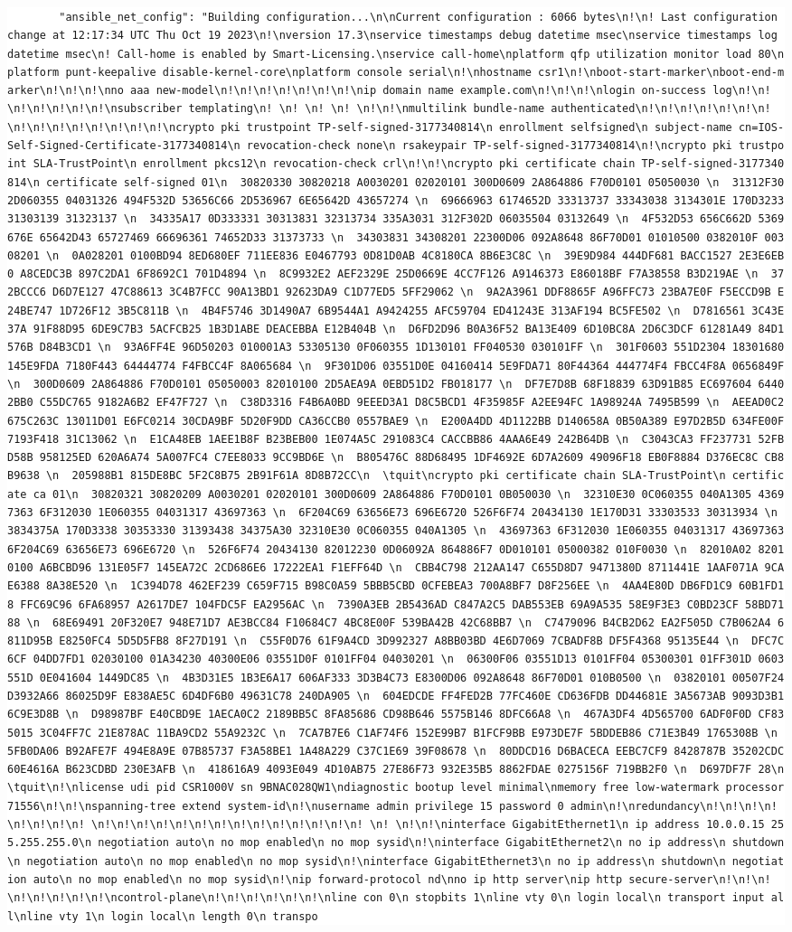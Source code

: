 ```
        "ansible_net_config": "Building configuration...\n\nCurrent configuration : 6066 bytes\n!\n! Last configuration change at 12:17:34 UTC Thu Oct 19 2023\n!\nversion 17.3\nservice timestamps debug datetime msec\nservice timestamps log datetime msec\n! Call-home is enabled by Smart-Licensing.\nservice call-home\nplatform qfp utilization monitor load 80\nplatform punt-keepalive disable-kernel-core\nplatform console serial\n!\nhostname csr1\n!\nboot-start-marker\nboot-end-marker\n!\n!\n!\nno aaa new-model\n!\n!\n!\n!\n!\n!\n!\nip domain name example.com\n!\n!\n!\nlogin on-success log\n!\n!\n!\n!\n!\n!\n!\nsubscriber templating\n! \n! \n! \n! \n!\n!\nmultilink bundle-name authenticated\n!\n!\n!\n!\n!\n!\n!\n!\n!\n!\n!\n!\n!\n!\n!\ncrypto pki trustpoint TP-self-signed-3177340814\n enrollment selfsigned\n subject-name cn=IOS-Self-Signed-Certificate-3177340814\n revocation-check none\n rsakeypair TP-self-signed-3177340814\n!\ncrypto pki trustpoint SLA-TrustPoint\n enrollment pkcs12\n revocation-check crl\n!\n!\ncrypto pki certificate chain TP-self-signed-3177340814\n certificate self-signed 01\n  30820330 30820218 A0030201 02020101 300D0609 2A864886 F70D0101 05050030 \n  31312F30 2D060355 04031326 494F532D 53656C66 2D536967 6E65642D 43657274 \n  69666963 6174652D 33313737 33343038 3134301E 170D3233 31303139 31323137 \n  34335A17 0D333331 30313831 32313734 335A3031 312F302D 06035504 03132649 \n  4F532D53 656C662D 5369676E 65642D43 65727469 66696361 74652D33 31373733 \n  34303831 34308201 22300D06 092A8648 86F70D01 01010500 0382010F 00308201 \n  0A028201 0100BD94 8ED680EF 711EE836 E0467793 0D81D0AB 4C8180CA 8B6E3C8C \n  39E9D984 444DF681 BACC1527 2E3E6EB0 A8CEDC3B 897C2DA1 6F8692C1 701D4894 \n  8C9932E2 AEF2329E 25D0669E 4CC7F126 A9146373 E86018BF F7A38558 B3D219AE \n  372BCCC6 D6D7E127 47C88613 3C4B7FCC 90A13BD1 92623DA9 C1D77ED5 5FF29062 \n  9A2A3961 DDF8865F A96FFC73 23BA7E0F F5ECCD9B E24BE747 1D726F12 3B5C811B \n  4B4F5746 3D1490A7 6B9544A1 A9424255 AFC59704 ED41243E 313AF194 BC5FE502 \n  D7816561 3C43E37A 91F88D95 6DE9C7B3 5ACFCB25 1B3D1ABE DEACEBBA E12B404B \n  D6FD2D96 B0A36F52 BA13E409 6D10BC8A 2D6C3DCF 61281A49 84D1576B D84B3CD1 \n  93A6FF4E 96D50203 010001A3 53305130 0F060355 1D130101 FF040530 030101FF \n  301F0603 551D2304 18301680 145E9FDA 7180F443 64444774 F4FBCC4F 8A065684 \n  9F301D06 03551D0E 04160414 5E9FDA71 80F44364 444774F4 FBCC4F8A 0656849F \n  300D0609 2A864886 F70D0101 05050003 82010100 2D5AEA9A 0EBD51D2 FB018177 \n  DF7E7D8B 68F18839 63D91B85 EC697604 64402BB0 C55DC765 9182A6B2 EF47F727 \n  C38D3316 F4B6A0BD 9EEED3A1 D8C5BCD1 4F35985F A2EE94FC 1A98924A 7495B599 \n  AEEAD0C2 675C263C 13011D01 E6FC0214 30CDA9BF 5D20F9DD CA36CCB0 0557BAE9 \n  E200A4DD 4D1122BB D140658A 0B50A389 E97D2B5D 634FE00F 7193F418 31C13062 \n  E1CA48EB 1AEE1B8F B23BEB00 1E074A5C 291083C4 CACCBB86 4AAA6E49 242B64DB \n  C3043CA3 FF237731 52FBD58B 958125ED 620A6A74 5A007FC4 C7EE8033 9CC9BD6E \n  B805476C 88D68495 1DF4692E 6D7A2609 49096F18 EB0F8884 D376EC8C CB8B9638 \n  205988B1 815DE8BC 5F2C8B75 2B91F61A 8D8B72CC\n  \tquit\ncrypto pki certificate chain SLA-TrustPoint\n certificate ca 01\n  30820321 30820209 A0030201 02020101 300D0609 2A864886 F70D0101 0B050030 \n  32310E30 0C060355 040A1305 43697363 6F312030 1E060355 04031317 43697363 \n  6F204C69 63656E73 696E6720 526F6F74 20434130 1E170D31 33303533 30313934 \n  3834375A 170D3338 30353330 31393438 34375A30 32310E30 0C060355 040A1305 \n  43697363 6F312030 1E060355 04031317 43697363 6F204C69 63656E73 696E6720 \n  526F6F74 20434130 82012230 0D06092A 864886F7 0D010101 05000382 010F0030 \n  82010A02 82010100 A6BCBD96 131E05F7 145EA72C 2CD686E6 17222EA1 F1EFF64D \n  CBB4C798 212AA147 C655D8D7 9471380D 8711441E 1AAF071A 9CAE6388 8A38E520 \n  1C394D78 462EF239 C659F715 B98C0A59 5BBB5CBD 0CFEBEA3 700A8BF7 D8F256EE \n  4AA4E80D DB6FD1C9 60B1FD18 FFC69C96 6FA68957 A2617DE7 104FDC5F EA2956AC \n  7390A3EB 2B5436AD C847A2C5 DAB553EB 69A9A535 58E9F3E3 C0BD23CF 58BD7188 \n  68E69491 20F320E7 948E71D7 AE3BCC84 F10684C7 4BC8E00F 539BA42B 42C68BB7 \n  C7479096 B4CB2D62 EA2F505D C7B062A4 6811D95B E8250FC4 5D5D5FB8 8F27D191 \n  C55F0D76 61F9A4CD 3D992327 A8BB03BD 4E6D7069 7CBADF8B DF5F4368 95135E44 \n  DFC7C6CF 04DD7FD1 02030100 01A34230 40300E06 03551D0F 0101FF04 04030201 \n  06300F06 03551D13 0101FF04 05300301 01FF301D 0603551D 0E041604 1449DC85 \n  4B3D31E5 1B3E6A17 606AF333 3D3B4C73 E8300D06 092A8648 86F70D01 010B0500 \n  03820101 00507F24 D3932A66 86025D9F E838AE5C 6D4DF6B0 49631C78 240DA905 \n  604EDCDE FF4FED2B 77FC460E CD636FDB DD44681E 3A5673AB 9093D3B1 6C9E3D8B \n  D98987BF E40CBD9E 1AECA0C2 2189BB5C 8FA85686 CD98B646 5575B146 8DFC66A8 \n  467A3DF4 4D565700 6ADF0F0D CF835015 3C04FF7C 21E878AC 11BA9CD2 55A9232C \n  7CA7B7E6 C1AF74F6 152E99B7 B1FCF9BB E973DE7F 5BDDEB86 C71E3B49 1765308B \n  5FB0DA06 B92AFE7F 494E8A9E 07B85737 F3A58BE1 1A48A229 C37C1E69 39F08678 \n  80DDCD16 D6BACECA EEBC7CF9 8428787B 35202CDC 60E4616A B623CDBD 230E3AFB \n  418616A9 4093E049 4D10AB75 27E86F73 932E35B5 8862FDAE 0275156F 719BB2F0 \n  D697DF7F 28\n  \tquit\n!\nlicense udi pid CSR1000V sn 9BNAC028QW1\ndiagnostic bootup level minimal\nmemory free low-watermark processor 71556\n!\n!\nspanning-tree extend system-id\n!\nusername admin privilege 15 password 0 admin\n!\nredundancy\n!\n!\n!\n!\n!\n!\n!\n! \n!\n!\n!\n!\n!\n!\n!\n!\n!\n!\n!\n!\n!\n! \n! \n!\n!\ninterface GigabitEthernet1\n ip address 10.0.0.15 255.255.255.0\n negotiation auto\n no mop enabled\n no mop sysid\n!\ninterface GigabitEthernet2\n no ip address\n shutdown\n negotiation auto\n no mop enabled\n no mop sysid\n!\ninterface GigabitEthernet3\n no ip address\n shutdown\n negotiation auto\n no mop enabled\n no mop sysid\n!\nip forward-protocol nd\nno ip http server\nip http secure-server\n!\n!\n!\n!\n!\n!\n!\n!\ncontrol-plane\n!\n!\n!\n!\n!\n!\nline con 0\n stopbits 1\nline vty 0\n login local\n transport input all\nline vty 1\n login local\n length 0\n transpo
```